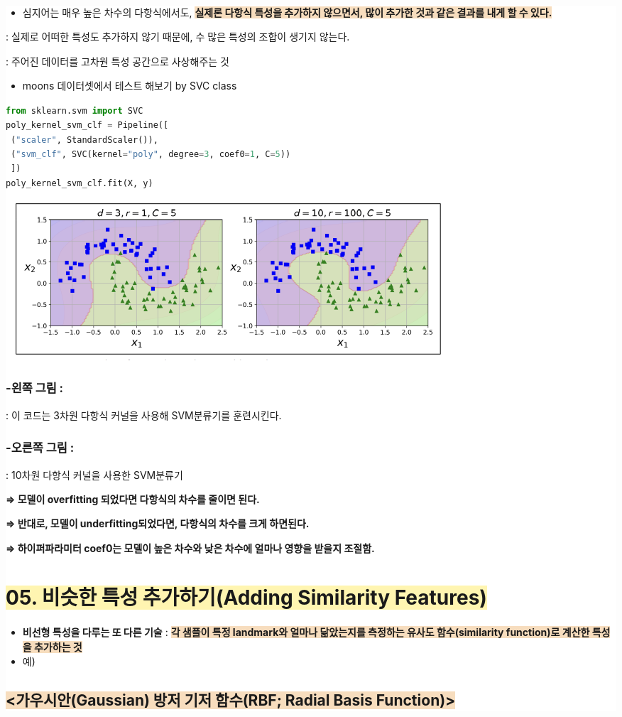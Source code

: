 - 심지어는 매우 높은 차수의 다항식에서도, **<span style='background-color: #F7DDBE'>실제론  다항식 특성을 추가하지 않으면서, 많이 추가한 것과 같은 결과를 내게 할 수 있다. </span>**

: 실제로 어떠한 특성도 추가하지 않기 때문에, 수 많은 특성의 조합이 생기지 않는다. 

: 주어진 데이터를 고차원 특성 공간으로 사상해주는 것

- moons 데이터셋에서 테스트 해보기 by SVC class

```python
from sklearn.svm import SVC
poly_kernel_svm_clf = Pipeline([
 ("scaler", StandardScaler()),
 ("svm_clf", SVC(kernel="poly", degree=3, coef0=1, C=5))
 ])
poly_kernel_svm_clf.fit(X, y)
```

![07](/ai_ml-study-ch5/07.png)

### -**왼쪽 그림 :**

: 이 코드는 3차원 다항식 커널을 사용해 SVM분류기를 훈련시킨다.

### -**오른쪽 그림 :**

: 10차원 다항식 커널을 사용한 SVM분류기

**⇒ 모델이 overfitting 되었다면 다항식의 차수를 줄이면 된다.**

**⇒ 반대로, 모델이 underfitting되었다면, 다항식의 차수를 크게 하면된다.**

**⇒ 하이퍼파라미터 coef0는 모델이 높은 차수와 낮은 차수에 얼마나 영향을 받을지 조절함.**

# <span style='background-color: #fff5b1'>05. 비슷한  특성 추가하기(Adding Similarity Features) </span>

- **비선형 특성을 다루는 또 다른 기술** : **<span style='background-color: #F7DDBE'>각 샘플이 특정 landmark와 얼마나 닮았는지를 측정하는 유사도 함수(similarity function)로 계산한 특성을 추가하는 것 </span>**
- 예)

## **<span style='background-color: #F7DDBE'><가우시안(Gaussian) 방저 기저 함수(RBF; Radial Basis Function)> </span>**

